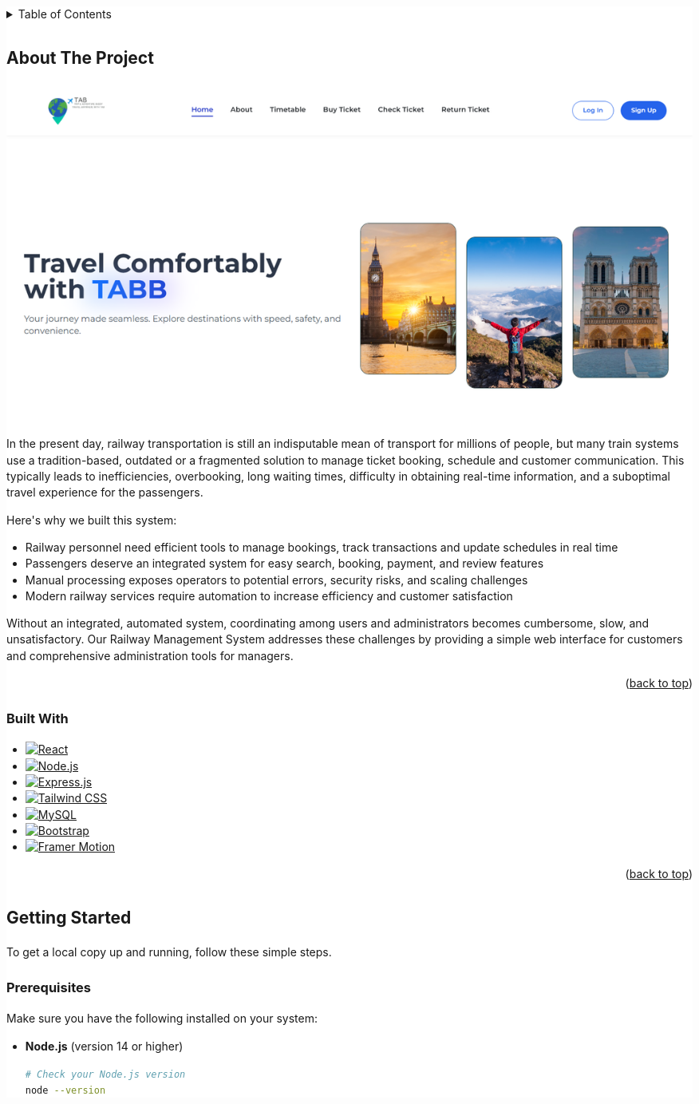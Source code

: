 



<details><summary>Table of Contents</summary></details>




## About The Project

[![Product Name Screen Shot][product-screenshot]]()

In the present day, railway transportation is still an indisputable mean of transport for millions of people, but many train systems use a tradition-based, outdated or a fragmented solution to manage ticket booking, schedule and customer communication. This typically leads to inefficiencies, overbooking, long waiting times, difficulty in obtaining real-time information, and a suboptimal travel experience for the passengers.

Here's why we built this system:
* Railway personnel need efficient tools to manage bookings, track transactions and update schedules in real time
* Passengers deserve an integrated system for easy search, booking, payment, and review features
* Manual processing exposes operators to potential errors, security risks, and scaling challenges
* Modern railway services require automation to increase efficiency and customer satisfaction

Without an integrated, automated system, coordinating among users and administrators becomes cumbersome, slow, and unsatisfactory. Our Railway Management System addresses these challenges by providing a simple web interface for customers and comprehensive administration tools for managers.


<p align="right">(<a href="#readme-top">back to top</a>)</p>



### Built With

* [![React][React.js]][React-url]
* [![Node.js][Node.js]][Node-url]
* [![Express.js][Express.js]][Express-url]
* [![Tailwind CSS][TailwindCSS]][Tailwind-url]
* [![MySQL][MySQL]][MySQL-url]
* [![Bootstrap][Bootstrap.com]][Bootstrap-url]
* [![Framer Motion][FramerMotion]][Framer-url]

<p align="right">(<a href="#readme-top">back to top</a>)</p>




## Getting Started

To get a local copy up and running, follow these simple steps.

### Prerequisites

Make sure you have the following installed on your system:

* **Node.js** (version 14 or higher)
    ```sh
    # Check your Node.js version
    node --version
    ```


[contributors-shield]: https://img.shields.io/github/contributors/binhbb2204/railway-app-web.svg?style=for-the-badge
[contributors-url]: https://github.com/binhbb2204/railway-app-web/graphs/contributors
[forks-shield]: https://img.shields.io/github/forks/binhbb2204/railway-app-web.svg?style=for-the-badge
[forks-url]: https://github.com/binhbb2204/railway-app-web/network/members
[stars-shield]: https://img.shields.io/github/stars/binhbb2204/railway-app-web.svg?style=for-the-badge
[stars-url]: https://github.com/binhbb2204/railway-app-web/stargazers
[issues-shield]: https://img.shields.io/github/issues/binhbb2204/railway-app-web.svg?style=for-the-badge
[issues-url]: https://github.com/binhbb2204/railway-app-web/issues
[license-shield]: https://img.shields.io/github/license/binhbb2204/railway-app-web.svg?style=for-the-badge
[license-url]: https://github.com/binhbb2204/railway-app-web/blob/master/LICENSE.txt
[linkedin-shield]: https://img.shields.io/badge/-LinkedIn-black.svg?style=for-the-badge&logo=linkedin&colorB=555
[linkedin-url]: https://linkedin.com/in/othneildrew
[product-screenshot]: images/screenshot.png
[React.js]: https://img.shields.io/badge/React-20232A?style=for-the-badge&logo=react&logoColor=61DAFB
[React-url]: https://reactjs.org/
[Bootstrap.com]: https://img.shields.io/badge/Bootstrap-563D7C?style=for-the-badge&logo=bootstrap&logoColor=white
[Bootstrap-url]: https://getbootstrap.com
[Node.js]: https://img.shields.io/badge/Node.js-43853D?style=for-the-badge&logo=node.js&logoColor=white
[Node-url]: https://nodejs.org/
[Express.js]: https://img.shields.io/badge/Express.js-404D59?style=for-the-badge&logo=express&logoColor=white
[Express-url]: https://expressjs.com/
[TailwindCSS]: https://img.shields.io/badge/Tailwind_CSS-38B2AC?style=for-the-badge&logo=tailwind-css&logoColor=white
[Tailwind-url]: https://tailwindcss.com/
[MySQL]: https://img.shields.io/badge/MySQL-00000F?style=for-the-badge&logo=mysql&logoColor=white
[MySQL-url]: https://www.mysql.com/
[Bootstrap.com]: https://img.shields.io/badge/Bootstrap-563D7C?style=for-the-badge&logo=bootstrap&logoColor=white
[Bootstrap-url]: https://getbootstrap.com
[FramerMotion]: https://img.shields.io/badge/Framer_Motion-black?style=for-the-badge&logo=framer&logoColor=blue
[Framer-url]: https://www.framer.com/motion/
[home-screenshot]: images/home-page.png
[about-screenshot]: images/about-page.png
[timetable-screenshot]: images/timetable-page.png
[buy-ticket-screenshot]: images/buy-ticket-page.png
[check-ticket-screenshot]: images/check-ticket-page.png
[user-menu-screenshot]: images/user-menu.png
[settings-screenshot]: images/settings-page.png
[mybooking-screenshot]: images/mybooking-page.png
[admin-dashboard-screenshot]: images/admin-dashboard.png